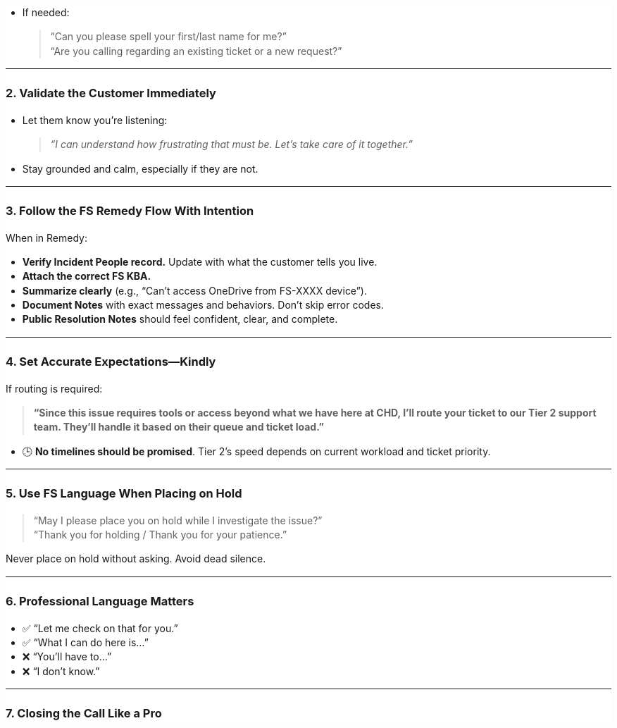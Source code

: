 - If needed:  
  > “Can you please spell your first/last name for me?”  
  > “Are you calling regarding an existing ticket or a new request?”

---

### **2. Validate the Customer Immediately**
- Let them know you’re listening:  
  > *“I can understand how frustrating that must be. Let’s take care of it together.”*
- Stay grounded and calm, especially if they are not.

---

### **3. Follow the FS Remedy Flow With Intention**
When in Remedy:
- **Verify Incident People record.** Update with what the customer tells you live.
- **Attach the correct FS KBA.**
- **Summarize clearly** (e.g., “Can’t access OneDrive from FS-XXXX device”).
- **Document Notes** with exact messages and behaviors. Don’t skip error codes.
- **Public Resolution Notes** should feel confident, clear, and complete.

---

### **4. Set Accurate Expectations—Kindly**

If routing is required:

> **“Since this issue requires tools or access beyond what we have here at CHD, I’ll route your ticket to our Tier 2 support team. They’ll handle it based on their queue and ticket load.”**

- 🕒 **No timelines should be promised**. Tier 2’s speed depends on current workload and ticket priority.

---

### **5. Use FS Language When Placing on Hold**

> “May I please place you on hold while I investigate the issue?”  
> “Thank you for holding / Thank you for your patience.”

Never place on hold without asking. Avoid dead silence.

---

### **6. Professional Language Matters**

- ✅ “Let me check on that for you.”  
- ✅ “What I can do here is…”  
- ❌ “You’ll have to…”  
- ❌ “I don’t know.”

---

### **7. Closing the Call Like a Pro**
